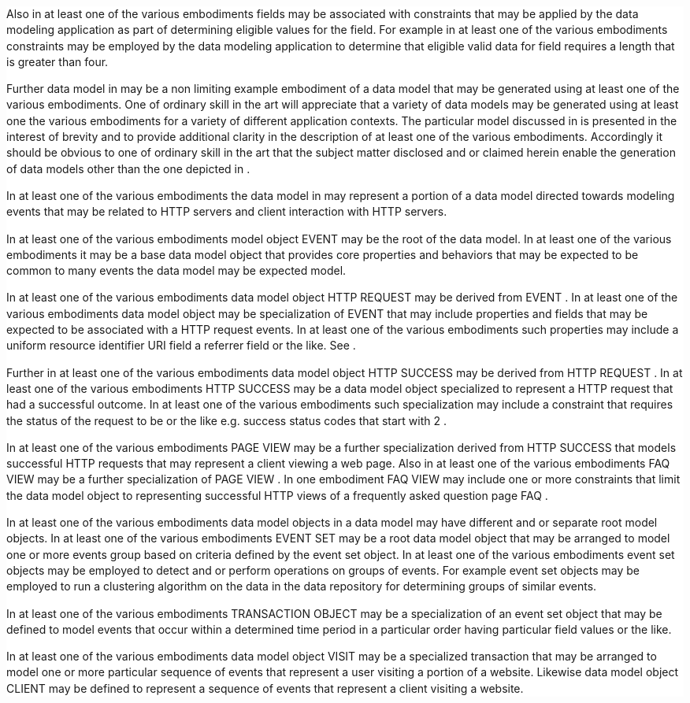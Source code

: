 Also in at least one of the various embodiments fields may be associated with constraints that may be applied by the data modeling application as part of determining eligible values for the field. For example in at least one of the various embodiments constraints may be employed by the data modeling application to determine that eligible valid data for field requires a length that is greater than four.

Further data model in may be a non limiting example embodiment of a data model that may be generated using at least one of the various embodiments. One of ordinary skill in the art will appreciate that a variety of data models may be generated using at least one the various embodiments for a variety of different application contexts. The particular model discussed in is presented in the interest of brevity and to provide additional clarity in the description of at least one of the various embodiments. Accordingly it should be obvious to one of ordinary skill in the art that the subject matter disclosed and or claimed herein enable the generation of data models other than the one depicted in .

In at least one of the various embodiments the data model in may represent a portion of a data model directed towards modeling events that may be related to HTTP servers and client interaction with HTTP servers.

In at least one of the various embodiments model object EVENT may be the root of the data model. In at least one of the various embodiments it may be a base data model object that provides core properties and behaviors that may be expected to be common to many events the data model may be expected model.

In at least one of the various embodiments data model object HTTP REQUEST may be derived from EVENT . In at least one of the various embodiments data model object may be specialization of EVENT that may include properties and fields that may be expected to be associated with a HTTP request events. In at least one of the various embodiments such properties may include a uniform resource identifier URI field a referrer field or the like. See . 

Further in at least one of the various embodiments data model object HTTP SUCCESS may be derived from HTTP REQUEST . In at least one of the various embodiments HTTP SUCCESS may be a data model object specialized to represent a HTTP request that had a successful outcome. In at least one of the various embodiments such specialization may include a constraint that requires the status of the request to be or the like e.g. success status codes that start with 2 .

In at least one of the various embodiments PAGE VIEW may be a further specialization derived from HTTP SUCCESS that models successful HTTP requests that may represent a client viewing a web page. Also in at least one of the various embodiments FAQ VIEW may be a further specialization of PAGE VIEW . In one embodiment FAQ VIEW may include one or more constraints that limit the data model object to representing successful HTTP views of a frequently asked question page FAQ .

In at least one of the various embodiments data model objects in a data model may have different and or separate root model objects. In at least one of the various embodiments EVENT SET may be a root data model object that may be arranged to model one or more events group based on criteria defined by the event set object. In at least one of the various embodiments event set objects may be employed to detect and or perform operations on groups of events. For example event set objects may be employed to run a clustering algorithm on the data in the data repository for determining groups of similar events.

In at least one of the various embodiments TRANSACTION OBJECT may be a specialization of an event set object that may be defined to model events that occur within a determined time period in a particular order having particular field values or the like.

In at least one of the various embodiments data model object VISIT may be a specialized transaction that may be arranged to model one or more particular sequence of events that represent a user visiting a portion of a website. Likewise data model object CLIENT may be defined to represent a sequence of events that represent a client visiting a website.
